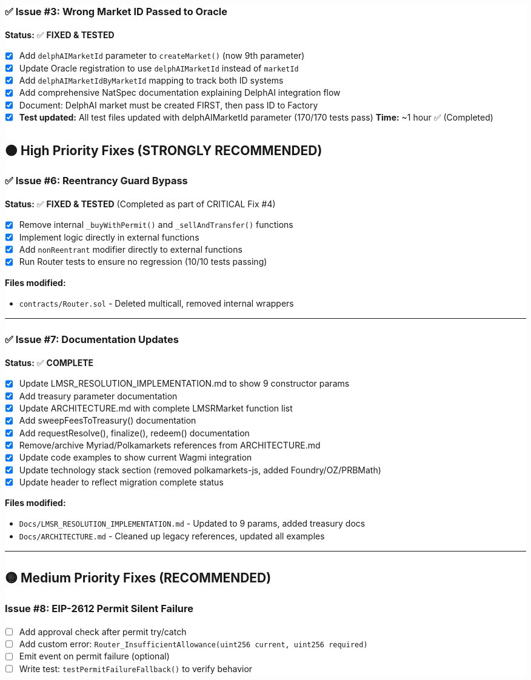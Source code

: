 
### ✅ Issue #3: Wrong Market ID Passed to Oracle
**Status:** ✅ **FIXED & TESTED**
- [x] Add `delphAIMarketId` parameter to `createMarket()` (now 9th parameter)
- [x] Update Oracle registration to use `delphAIMarketId` instead of `marketId`
- [x] Add `delphAIMarketIdByMarketId` mapping to track both ID systems
- [x] Add comprehensive NatSpec documentation explaining DelphAI integration flow
- [x] Document: DelphAI market must be created FIRST, then pass ID to Factory
- [x] **Test updated:** All test files updated with delphAIMarketId parameter (170/170 tests pass)
**Time:** ~1 hour ✅ (Completed)

## 🟠 High Priority Fixes (STRONGLY RECOMMENDED)

### ✅ Issue #6: Reentrancy Guard Bypass
**Status:** ✅ **FIXED & TESTED** (Completed as part of CRITICAL Fix #4)
- [x] Remove internal `_buyWithPermit()` and `_sellAndTransfer()` functions
- [x] Implement logic directly in external functions
- [x] Add `nonReentrant` modifier directly to external functions
- [x] Run Router tests to ensure no regression (10/10 tests passing)

**Files modified:**
- `contracts/Router.sol` - Deleted multicall, removed internal wrappers

---

### ✅ Issue #7: Documentation Updates
**Status:** ✅ **COMPLETE**
- [x] Update LMSR_RESOLUTION_IMPLEMENTATION.md to show 9 constructor params
- [x] Add treasury parameter documentation
- [x] Update ARCHITECTURE.md with complete LMSRMarket function list
- [x] Add sweepFeesToTreasury() documentation
- [x] Add requestResolve(), finalize(), redeem() documentation
- [x] Remove/archive Myriad/Polkamarkets references from ARCHITECTURE.md
- [x] Update code examples to show current Wagmi integration
- [x] Update technology stack section (removed polkamarkets-js, added Foundry/OZ/PRBMath)
- [x] Update header to reflect migration complete status

**Files modified:**
- `Docs/LMSR_RESOLUTION_IMPLEMENTATION.md` - Updated to 9 params, added treasury docs
- `Docs/ARCHITECTURE.md` - Cleaned up legacy references, updated all examples

---

## 🟡 Medium Priority Fixes (RECOMMENDED)

### Issue #8: EIP-2612 Permit Silent Failure
- [ ] Add approval check after permit try/catch
- [ ] Add custom error: `Router_InsufficientAllowance(uint256 current, uint256 required)`
- [ ] Emit event on permit failure (optional)
- [ ] Write test: `testPermitFailureFallback()` to verify behavior
